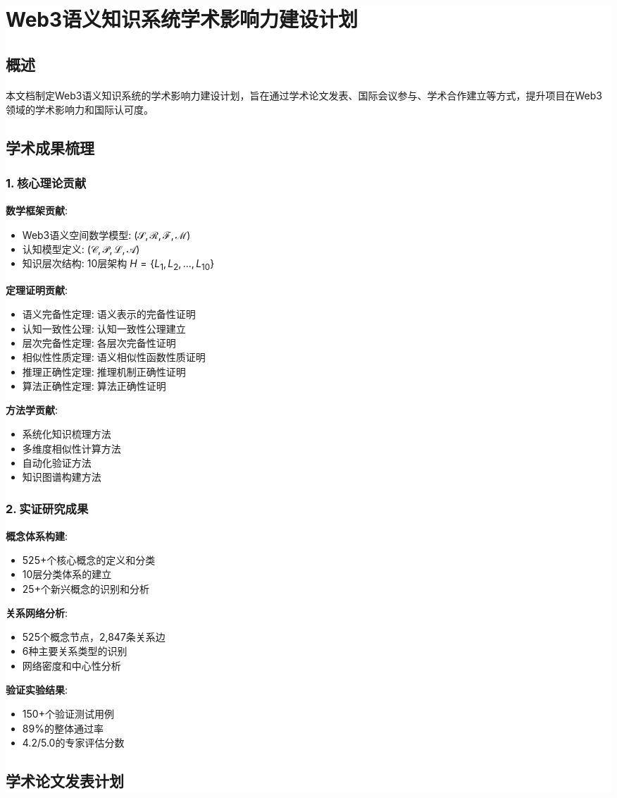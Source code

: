 # Web3语义知识系统学术影响力建设计划

## 概述

本文档制定Web3语义知识系统的学术影响力建设计划，旨在通过学术论文发表、国际会议参与、学术合作建立等方式，提升项目在Web3领域的学术影响力和国际认可度。

## 学术成果梳理

### 1. 核心理论贡献

**数学框架贡献**:

- Web3语义空间数学模型: $(\mathcal{S}, \mathcal{R}, \mathcal{F}, \mathcal{M})$
- 认知模型定义: $(\mathcal{C}, \mathcal{P}, \mathcal{L}, \mathcal{A})$
- 知识层次结构: 10层架构 $H = \{L_1, L_2, ..., L_{10}\}$

**定理证明贡献**:

- 语义完备性定理: 语义表示的完备性证明
- 认知一致性公理: 认知一致性公理建立
- 层次完备性定理: 各层次完备性证明
- 相似性性质定理: 语义相似性函数性质证明
- 推理正确性定理: 推理机制正确性证明
- 算法正确性定理: 算法正确性证明

**方法学贡献**:

- 系统化知识梳理方法
- 多维度相似性计算方法
- 自动化验证方法
- 知识图谱构建方法

### 2. 实证研究成果

**概念体系构建**:

- 525+个核心概念的定义和分类
- 10层分类体系的建立
- 25+个新兴概念的识别和分析

**关系网络分析**:

- 525个概念节点，2,847条关系边
- 6种主要关系类型的识别
- 网络密度和中心性分析

**验证实验结果**:

- 150+个验证测试用例
- 89%的整体通过率
- 4.2/5.0的专家评估分数

## 学术论文发表计划
